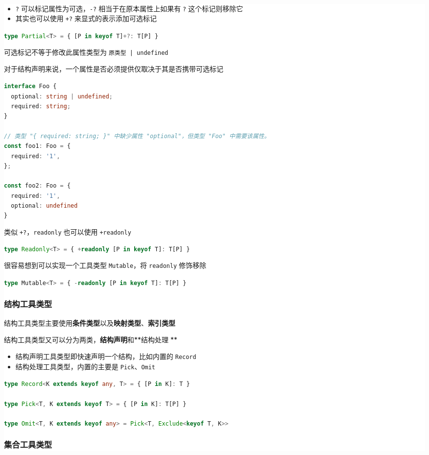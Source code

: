 - `?` 可以标记属性为可选，`-?` 相当于在原本属性上如果有 `?` 这个标记则移除它
- 其实也可以使用 `+?` 来显式的表示添加可选标记

```typescript
type Partial<T> = { [P in keyof T]+?: T[P] }
```

可选标记不等于修改此属性类型为 `原类型 | undefined`

对于结构声明来说，一个属性是否必须提供仅取决于其是否携带可选标记

```typescript
interface Foo {
  optional: string | undefined;
  required: string;
}

// 类型 "{ required: string; }" 中缺少属性 "optional"，但类型 "Foo" 中需要该属性。
const foo1: Foo = {
  required: '1',
};

const foo2: Foo = {
  required: '1',
  optional: undefined
}
```

类似 `+?`，`readonly` 也可以使用 `+readonly` 

```typescript
type Readonly<T> = { +readonly [P in keyof T]: T[P] }
```

很容易想到可以实现一个工具类型 `Mutable`，将 `readonly` 修饰移除

```typescript
type Mutable<T> = { -readonly [P in keyof T]: T[P] }
```

### 结构工具类型

结构工具类型主要使用**条件类型**以及**映射类型**、**索引类型** 

结构工具类型又可以分为两类，**结构声明**和**结构处理 ** 

- 结构声明工具类型即快速声明一个结构，比如内置的 `Record` 
- 结构处理工具类型，内置的主要是 `Pick`、`Omit` 

```typescript
type Record<K extends keyof any, T> = { [P in K]: T }

type Pick<T, K extends keyof T> = { [P in K]: T[P] }

type Omit<T, K extends keyof any> = Pick<T, Exclude<keyof T, K>>
```

### 集合工具类型
